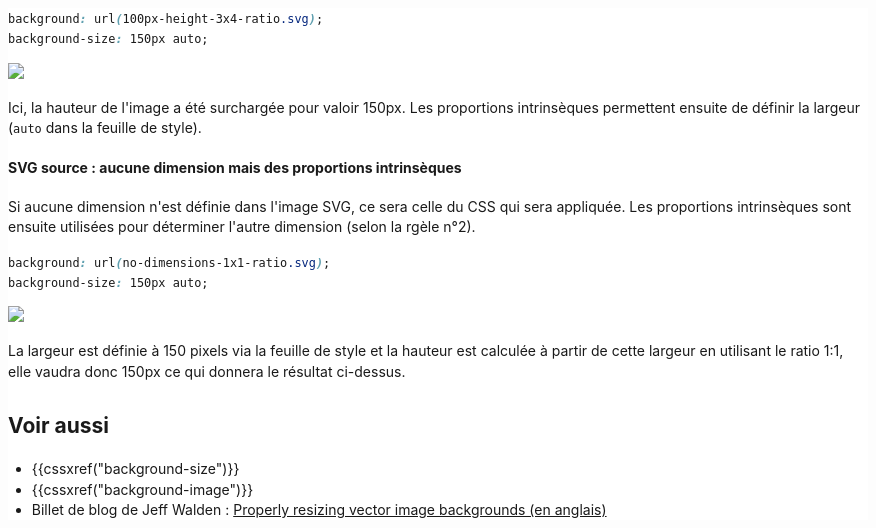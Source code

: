 ```css
background: url(100px-height-3x4-ratio.svg);
background-size: 150px auto;
```

![](1auto-100px-height-3x4-ratio.png)

Ici, la hauteur de l'image a été surchargée pour valoir 150px. Les proportions intrinsèques permettent ensuite de définir la largeur (`auto` dans la feuille de style).

#### SVG source : aucune dimension mais des proportions intrinsèques

Si aucune dimension n'est définie dans l'image SVG, ce sera celle du CSS qui sera appliquée. Les proportions intrinsèques sont ensuite utilisées pour déterminer l'autre dimension (selon la rgèle n°2).

```css
background: url(no-dimensions-1x1-ratio.svg);
background-size: 150px auto;
```

![](1auto-no-dimensions-1x1-ratio.png)

La largeur est définie à 150 pixels via la feuille de style et la hauteur est calculée à partir de cette largeur en utilisant le ratio 1:1, elle vaudra donc 150px ce qui donnera le résultat ci-dessus.

## Voir aussi

- {{cssxref("background-size")}}
- {{cssxref("background-image")}}
- Billet de blog de Jeff Walden : [Properly resizing vector image backgrounds (en anglais)](https://whereswalden.com/2011/10/21/properly-resizing-vector-image-backgrounds/)
